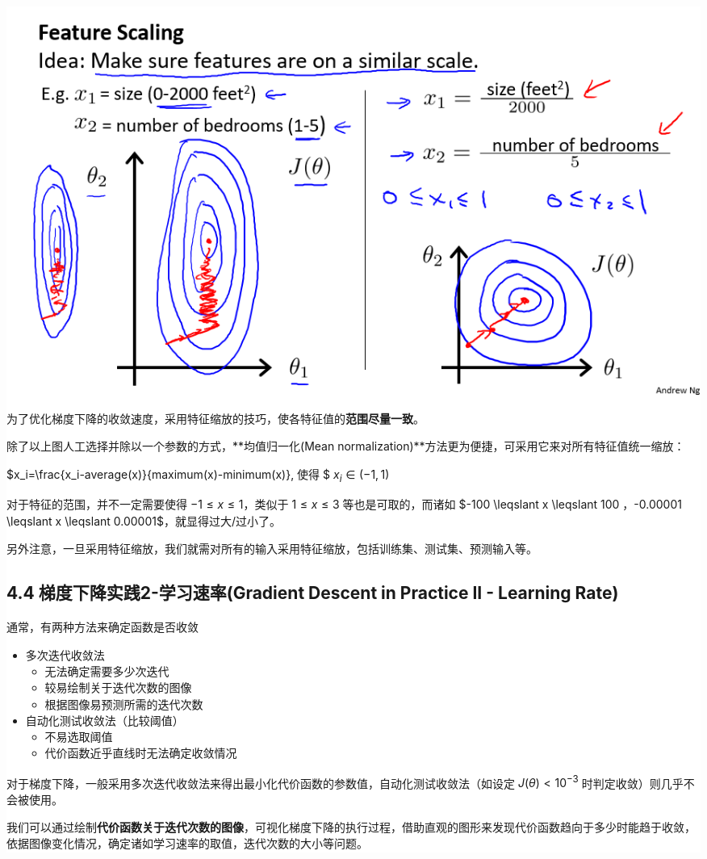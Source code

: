 ![](image/20180108_100751.png)



为了优化梯度下降的收敛速度，采用特征缩放的技巧，使各特征值的**范围尽量一致**。

除了以上图人工选择并除以一个参数的方式，**均值归一化(Mean normalization)**方法更为便捷，可采用它来对所有特征值统一缩放：

 $x_i=\frac{x_i-average(x)}{maximum(x)-minimum(x)}, 使得 $ $x_i \in (-1,1)$

对于特征的范围，并不一定需要使得 $-1 \leqslant x \leqslant 1$，类似于 $1\leqslant x \leqslant 3$ 等也是可取的，而诸如 $-100 \leqslant x \leqslant 100 $，$-0.00001 \leqslant x \leqslant 0.00001$，就显得过大/过小了。

另外注意，一旦采用特征缩放，我们就需对所有的输入采用特征缩放，包括训练集、测试集、预测输入等。

## 4.4 梯度下降实践2-学习速率(Gradient Descent in Practice II - Learning Rate)

通常，有两种方法来确定函数是否收敛

- 多次迭代收敛法
  - 无法确定需要多少次迭代
  - 较易绘制关于迭代次数的图像
  - 根据图像易预测所需的迭代次数
- 自动化测试收敛法（比较阈值）
  - 不易选取阈值
  - 代价函数近乎直线时无法确定收敛情况

对于梯度下降，一般采用多次迭代收敛法来得出最小化代价函数的参数值，自动化测试收敛法（如设定 $J\left(\theta\right) < {10}^{-3}$ 时判定收敛）则几乎不会被使用。

我们可以通过绘制**代价函数关于迭代次数的图像**，可视化梯度下降的执行过程，借助直观的图形来发现代价函数趋向于多少时能趋于收敛，依据图像变化情况，确定诸如学习速率的取值，迭代次数的大小等问题。
